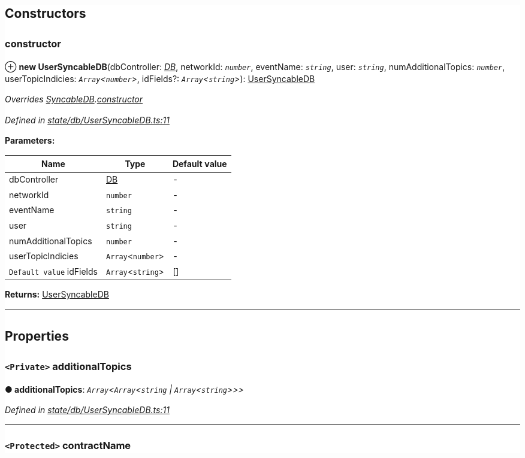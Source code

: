 
## Constructors

<a id="constructor"></a>

###  constructor

⊕ **new UserSyncableDB**(dbController: *[DB](api-classes-state-db-db-db.md)*, networkId: *`number`*, eventName: *`string`*, user: *`string`*, numAdditionalTopics: *`number`*, userTopicIndicies: *`Array`<`number`>*, idFields?: *`Array`<`string`>*): [UserSyncableDB](api-classes-state-db-usersyncabledb-usersyncabledb.md)

*Overrides [SyncableDB](api-classes-state-db-syncabledb-syncabledb.md).[constructor](api-classes-state-db-syncabledb-syncabledb.md#constructor)*

*Defined in [state/db/UserSyncableDB.ts:11](https://github.com/AugurProject/augur/blob/06e47ad207/packages/augur-sdk/src/state/db/UserSyncableDB.ts#L11)*

**Parameters:**

| Name | Type | Default value |
| ------ | ------ | ------ |
| dbController | [DB](api-classes-state-db-db-db.md) | - |
| networkId | `number` | - |
| eventName | `string` | - |
| user | `string` | - |
| numAdditionalTopics | `number` | - |
| userTopicIndicies | `Array`<`number`> | - |
| `Default value` idFields | `Array`<`string`> |  [] |

**Returns:** [UserSyncableDB](api-classes-state-db-usersyncabledb-usersyncabledb.md)

___

## Properties

<a id="additionaltopics"></a>

### `<Private>` additionalTopics

**● additionalTopics**: *`Array`<`Array`<`string` \| `Array`<`string`>>>*

*Defined in [state/db/UserSyncableDB.ts:11](https://github.com/AugurProject/augur/blob/06e47ad207/packages/augur-sdk/src/state/db/UserSyncableDB.ts#L11)*

___
<a id="contractname"></a>

### `<Protected>` contractName
